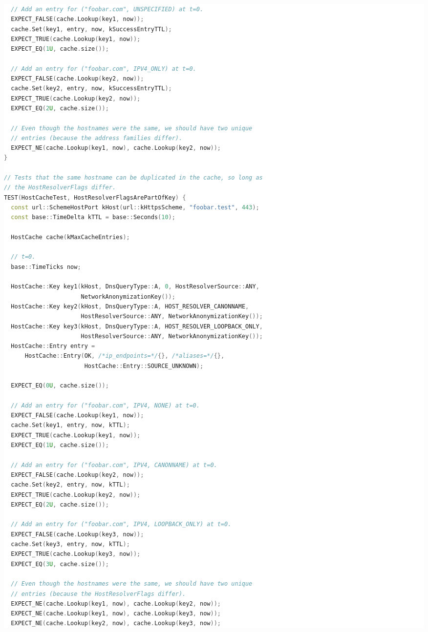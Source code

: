 ```cpp
  // Add an entry for ("foobar.com", UNSPECIFIED) at t=0.
  EXPECT_FALSE(cache.Lookup(key1, now));
  cache.Set(key1, entry, now, kSuccessEntryTTL);
  EXPECT_TRUE(cache.Lookup(key1, now));
  EXPECT_EQ(1U, cache.size());

  // Add an entry for ("foobar.com", IPV4_ONLY) at t=0.
  EXPECT_FALSE(cache.Lookup(key2, now));
  cache.Set(key2, entry, now, kSuccessEntryTTL);
  EXPECT_TRUE(cache.Lookup(key2, now));
  EXPECT_EQ(2U, cache.size());

  // Even though the hostnames were the same, we should have two unique
  // entries (because the address families differ).
  EXPECT_NE(cache.Lookup(key1, now), cache.Lookup(key2, now));
}

// Tests that the same hostname can be duplicated in the cache, so long as
// the HostResolverFlags differ.
TEST(HostCacheTest, HostResolverFlagsArePartOfKey) {
  const url::SchemeHostPort kHost(url::kHttpsScheme, "foobar.test", 443);
  const base::TimeDelta kTTL = base::Seconds(10);

  HostCache cache(kMaxCacheEntries);

  // t=0.
  base::TimeTicks now;

  HostCache::Key key1(kHost, DnsQueryType::A, 0, HostResolverSource::ANY,
                      NetworkAnonymizationKey());
  HostCache::Key key2(kHost, DnsQueryType::A, HOST_RESOLVER_CANONNAME,
                      HostResolverSource::ANY, NetworkAnonymizationKey());
  HostCache::Key key3(kHost, DnsQueryType::A, HOST_RESOLVER_LOOPBACK_ONLY,
                      HostResolverSource::ANY, NetworkAnonymizationKey());
  HostCache::Entry entry =
      HostCache::Entry(OK, /*ip_endpoints=*/{}, /*aliases=*/{},
                       HostCache::Entry::SOURCE_UNKNOWN);

  EXPECT_EQ(0U, cache.size());

  // Add an entry for ("foobar.com", IPV4, NONE) at t=0.
  EXPECT_FALSE(cache.Lookup(key1, now));
  cache.Set(key1, entry, now, kTTL);
  EXPECT_TRUE(cache.Lookup(key1, now));
  EXPECT_EQ(1U, cache.size());

  // Add an entry for ("foobar.com", IPV4, CANONNAME) at t=0.
  EXPECT_FALSE(cache.Lookup(key2, now));
  cache.Set(key2, entry, now, kTTL);
  EXPECT_TRUE(cache.Lookup(key2, now));
  EXPECT_EQ(2U, cache.size());

  // Add an entry for ("foobar.com", IPV4, LOOPBACK_ONLY) at t=0.
  EXPECT_FALSE(cache.Lookup(key3, now));
  cache.Set(key3, entry, now, kTTL);
  EXPECT_TRUE(cache.Lookup(key3, now));
  EXPECT_EQ(3U, cache.size());

  // Even though the hostnames were the same, we should have two unique
  // entries (because the HostResolverFlags differ).
  EXPECT_NE(cache.Lookup(key1, now), cache.Lookup(key2, now));
  EXPECT_NE(cache.Lookup(key1, now), cache.Lookup(key3, now));
  EXPECT_NE(cache.Lookup(key2, now), cache.Lookup(key3, now));
```
